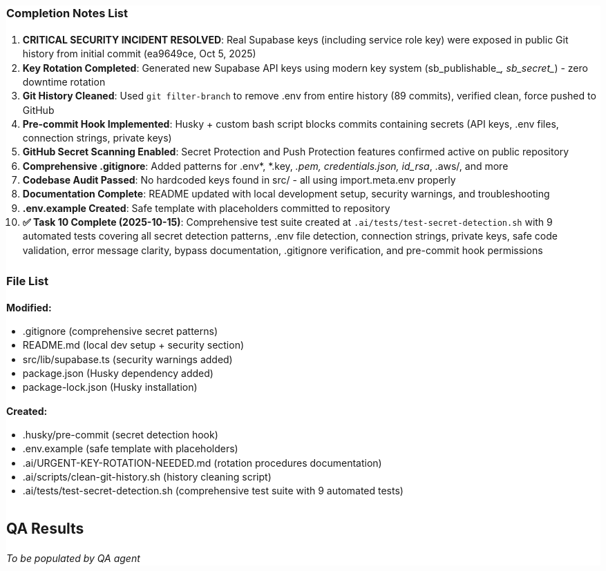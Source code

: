 ### Completion Notes List
1. **CRITICAL SECURITY INCIDENT RESOLVED**: Real Supabase keys (including service role key) were exposed in public Git history from initial commit (ea9649ce, Oct 5, 2025)
2. **Key Rotation Completed**: Generated new Supabase API keys using modern key system (sb_publishable_*, sb_secret_*) - zero downtime rotation
3. **Git History Cleaned**: Used `git filter-branch` to remove .env from entire history (89 commits), verified clean, force pushed to GitHub
4. **Pre-commit Hook Implemented**: Husky + custom bash script blocks commits containing secrets (API keys, .env files, connection strings, private keys)
5. **GitHub Secret Scanning Enabled**: Secret Protection and Push Protection features confirmed active on public repository
6. **Comprehensive .gitignore**: Added patterns for .env*, *.key, *.pem, credentials.json, id_rsa*, .aws/, and more
7. **Codebase Audit Passed**: No hardcoded keys found in src/ - all using import.meta.env properly
8. **Documentation Complete**: README updated with local development setup, security warnings, and troubleshooting
9. **.env.example Created**: Safe template with placeholders committed to repository
10. **✅ Task 10 Complete (2025-10-15)**: Comprehensive test suite created at `.ai/tests/test-secret-detection.sh` with 9 automated tests covering all secret detection patterns, .env file detection, connection strings, private keys, safe code validation, error message clarity, bypass documentation, .gitignore verification, and pre-commit hook permissions

### File List
**Modified:**
- .gitignore (comprehensive secret patterns)
- README.md (local dev setup + security section)
- src/lib/supabase.ts (security warnings added)
- package.json (Husky dependency added)
- package-lock.json (Husky installation)

**Created:**
- .husky/pre-commit (secret detection hook)
- .env.example (safe template with placeholders)
- .ai/URGENT-KEY-ROTATION-NEEDED.md (rotation procedures documentation)
- .ai/scripts/clean-git-history.sh (history cleaning script)
- .ai/tests/test-secret-detection.sh (comprehensive test suite with 9 automated tests)

## QA Results
_To be populated by QA agent_
